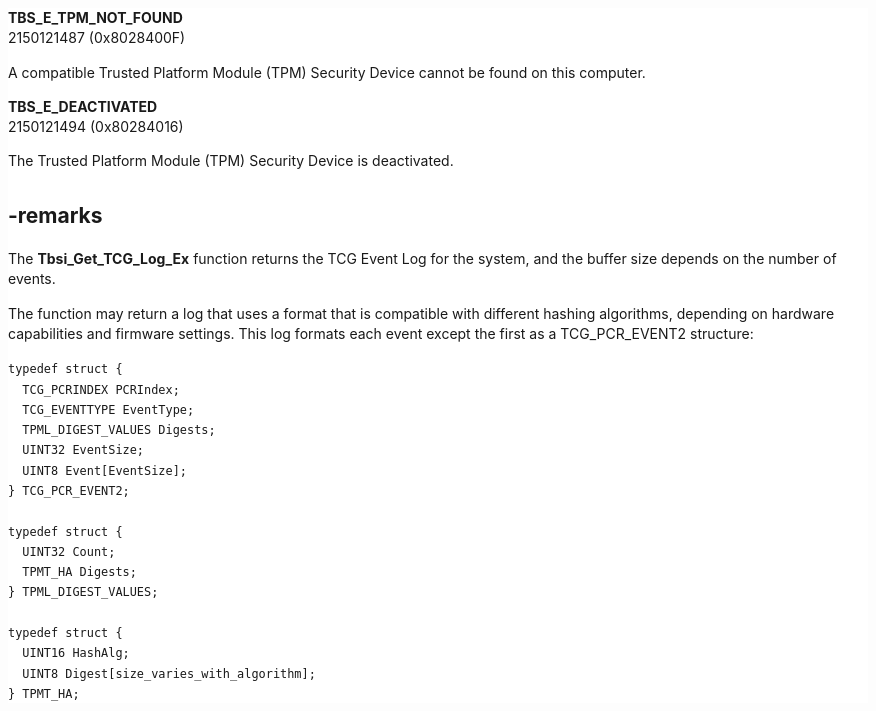 </td>
</tr>
<tr>
<td width="40%">
<dl>
<dt><b>TBS_E_TPM_NOT_FOUND</b></dt>
<dt>2150121487 (0x8028400F)</dt>
</dl>
</td>
<td width="60%">
A compatible Trusted Platform Module (TPM) Security Device cannot be found on this computer.

</td>
</tr>
<tr>
<td width="40%">
<dl>
<dt><b>TBS_E_DEACTIVATED</b></dt>
<dt>2150121494 (0x80284016)</dt>
</dl>
</td>
<td width="60%">
The Trusted Platform Module (TPM) Security Device is deactivated.

</td>
</tr>
</table>
 




## -remarks



The <b>Tbsi_Get_TCG_Log_Ex</b> function returns the TCG Event Log for the system, and the buffer size depends on the number of events.

The function may return a log that uses a format that is compatible with different hashing algorithms, depending on hardware capabilities and firmware settings. This log formats each event except the first as a TCG_PCR_EVENT2 structure:


```
typedef struct {
  TCG_PCRINDEX PCRIndex;
  TCG_EVENTTYPE EventType;
  TPML_DIGEST_VALUES Digests;
  UINT32 EventSize;
  UINT8 Event[EventSize];
} TCG_PCR_EVENT2;

typedef struct {
  UINT32 Count;
  TPMT_HA Digests;
} TPML_DIGEST_VALUES;

typedef struct {
  UINT16 HashAlg;
  UINT8 Digest[size_varies_with_algorithm];
} TPMT_HA;

```
